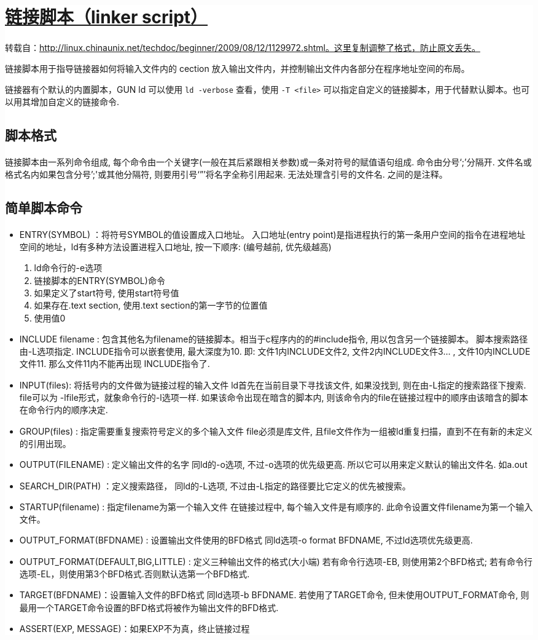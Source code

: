 # [链接脚本（linker script）](https://sourceware.org/binutils/docs/ld/Scripts.html)

转载自：http://linux.chinaunix.net/techdoc/beginner/2009/08/12/1129972.shtml。这里复制调整了格式，防止原文丢失。

链接脚本用于指导链接器如何将输入文件内的 cection 放入输出文件内，并控制输出文件内各部分在程序地址空间的布局。

链接器有个默认的内置脚本，GUN ld 可以使用 `ld -verbose` 查看，使用 `-T <file>` 可以指定自定义的链接脚本，用于代替默认脚本。也可以用其增加自定义的链接命令.

## 脚本格式
链接脚本由一系列命令组成, 每个命令由一个关键字(一般在其后紧跟相关参数)或一条对符号的赋值语句组成. 命令由分号‘;’分隔开.
文件名或格式名内如果包含分号’;'或其他分隔符, 则要用引号‘”’将名字全称引用起来. 无法处理含引号的文件名.
之间的是注释。
 
## 简单脚本命令

- ENTRY(SYMBOL) ：将符号SYMBOL的值设置成入口地址。
    入口地址(entry point)是指进程执行的第一条用户空间的指令在进程地址空间的地址，ld有多种方法设置进程入口地址, 按一下顺序: (编号越前, 优先级越高)
    1. ld命令行的-e选项
    2. 链接脚本的ENTRY(SYMBOL)命令
    3. 如果定义了start符号, 使用start符号值
    4. 如果存在.text section, 使用.text section的第一字节的位置值
    5. 使用值0

- INCLUDE filename : 包含其他名为filename的链接脚本。相当于c程序内的的#include指令, 用以包含另一个链接脚本。
    脚本搜索路径由-L选项指定. INCLUDE指令可以嵌套使用, 最大深度为10. 即: 文件1内INCLUDE文件2, 文件2内INCLUDE文件3… , 文件10内INCLUDE文件11. 那么文件11内不能再出现 INCLUDE指令了.

- INPUT(files): 将括号内的文件做为链接过程的输入文件
    ld首先在当前目录下寻找该文件, 如果没找到, 则在由-L指定的搜索路径下搜索. file可以为 -lfile形式，就象命令行的-l选项一样. 如果该命令出现在暗含的脚本内, 则该命令内的file在链接过程中的顺序由该暗含的脚本在命令行内的顺序决定.

- GROUP(files) : 指定需要重复搜索符号定义的多个输入文件
    file必须是库文件, 且file文件作为一组被ld重复扫描，直到不在有新的未定义的引用出现。

- OUTPUT(FILENAME) : 定义输出文件的名字
    同ld的-o选项, 不过-o选项的优先级更高. 所以它可以用来定义默认的输出文件名. 如a.out

- SEARCH_DIR(PATH) ：定义搜索路径，
    同ld的-L选项, 不过由-L指定的路径要比它定义的优先被搜索。

- STARTUP(filename) : 指定filename为第一个输入文件
    在链接过程中, 每个输入文件是有顺序的. 此命令设置文件filename为第一个输入文件。

- OUTPUT_FORMAT(BFDNAME) : 设置输出文件使用的BFD格式
    同ld选项-o format BFDNAME, 不过ld选项优先级更高.

- OUTPUT_FORMAT(DEFAULT,BIG,LITTLE) : 定义三种输出文件的格式(大小端)
    若有命令行选项-EB, 则使用第2个BFD格式; 若有命令行选项-EL，则使用第3个BFD格式.否则默认选第一个BFD格式.

- TARGET(BFDNAME)：设置输入文件的BFD格式
    同ld选项-b BFDNAME. 若使用了TARGET命令, 但未使用OUTPUT_FORMAT命令, 则最用一个TARGET命令设置的BFD格式将被作为输出文件的BFD格式.

- ASSERT(EXP, MESSAGE)：如果EXP不为真，终止链接过程

